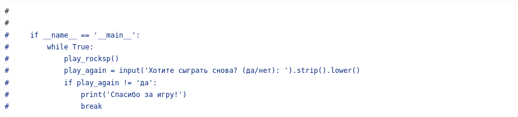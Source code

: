 ```markdown
#
#
#     if __name__ == '__main__':
#         while True:
#             play_rocksp()
#             play_again = input('Хотите сыграть снова? (да/нет): ').strip().lower()
#             if play_again != 'да':
#                 print('Спасибо за игру!')
#                 break
```